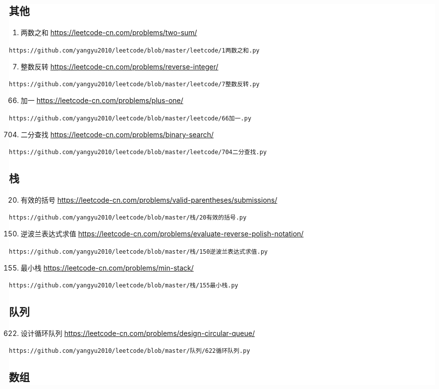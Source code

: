 ## 其他
1. 两数之和 
https://leetcode-cn.com/problems/two-sum/
```
https://github.com/yangyu2010/leetcode/blob/master/leetcode/1两数之和.py
```

7. 整数反转 
https://leetcode-cn.com/problems/reverse-integer/
```
https://github.com/yangyu2010/leetcode/blob/master/leetcode/7整数反转.py
```

66. 加一
https://leetcode-cn.com/problems/plus-one/
```
https://github.com/yangyu2010/leetcode/blob/master/leetcode/66加一.py
```

704. 二分查找
https://leetcode-cn.com/problems/binary-search/
```
https://github.com/yangyu2010/leetcode/blob/master/leetcode/704二分查找.py
```

## 栈
20. 有效的括号
https://leetcode-cn.com/problems/valid-parentheses/submissions/
```
https://github.com/yangyu2010/leetcode/blob/master/栈/20有效的括号.py
```

150. 逆波兰表达式求值
https://leetcode-cn.com/problems/evaluate-reverse-polish-notation/
```
https://github.com/yangyu2010/leetcode/blob/master/栈/150逆波兰表达式求值.py
```

155. 最小栈
https://leetcode-cn.com/problems/min-stack/
```
https://github.com/yangyu2010/leetcode/blob/master/栈/155最小栈.py
```

## 队列
622. 设计循环队列
https://leetcode-cn.com/problems/design-circular-queue/
```
https://github.com/yangyu2010/leetcode/blob/master/队列/622循环队列.py
```


## 数组
